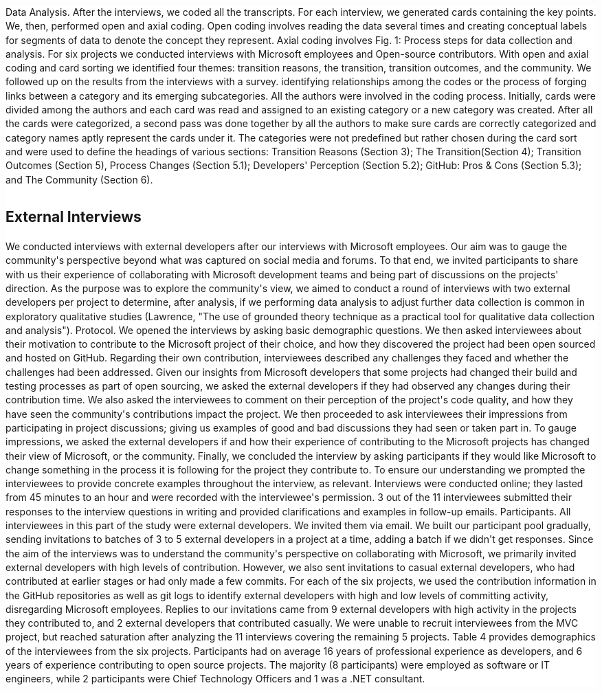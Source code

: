 Data Analysis. After the interviews, we coded all the transcripts. For each interview, we generated cards containing the key points. We, then, performed open and axial coding. Open coding involves reading the data several times and creating conceptual labels for segments of data to denote the concept they represent. Axial coding involves Fig. 1: Process steps for data collection and analysis. For six projects we conducted interviews with Microsoft employees and Open-source contributors. With open and axial coding and card sorting we identified four themes: transition reasons, the transition, transition outcomes, and the community. We followed up on the results from the interviews with a survey. identifying relationships among the codes or the process of forging links between a category and its emerging subcategories. All the authors were involved in the coding process. Initially, cards were divided among the authors and each card was read and assigned to an existing category or a new category was created. After all the cards were categorized, a second pass was done together by all the authors to make sure cards are correctly categorized and category names aptly represent the cards under it. The categories were not predefined but rather chosen during the card sort and were used to define the headings of various sections: Transition Reasons (Section 3); The Transition(Section 4); Transition Outcomes (Section 5), Process Changes (Section 5.1); Developers' Perception (Section 5.2); GitHub: Pros & Cons (Section 5.3); and The Community (Section 6).

## External Interviews

We conducted interviews with external developers after our interviews with Microsoft employees. Our aim was to gauge the community's perspective beyond what was captured on social media and forums. To that end, we invited participants to share with us their experience of collaborating with Microsoft development teams and being part of discussions on the projects' direction.
As the purpose was to explore the community's view, we aimed to conduct a round of interviews with two external developers per project to determine, after analysis, if we performing data analysis to adjust further data collection is common in exploratory qualitative studies (Lawrence, "The use of grounded theory technique as a practical tool for qualitative data collection and analysis").
Protocol. We opened the interviews by asking basic demographic questions. We then asked interviewees about their motivation to contribute to the Microsoft project of their choice, and how they discovered the project had been open sourced and hosted on GitHub.
Regarding their own contribution, interviewees described any challenges they faced and whether the challenges had been addressed. Given our insights from Microsoft developers that some projects had changed their build and testing processes as part of open sourcing, we asked the external developers if they had observed any changes during their contribution time. We also asked the interviewees to comment on their perception of the project's code quality, and how they have seen the community's contributions impact the project.
We then proceeded to ask interviewees their impressions from participating in project discussions; giving us examples of good and bad discussions they had seen or taken part in. To gauge impressions, we asked the external developers if and how their experience of contributing to the Microsoft projects has changed their view of Microsoft, or the community. Finally, we concluded the interview by asking participants if they would like Microsoft to change something in the process it is following for the project they contribute to. To ensure our understanding we prompted the interviewees to provide concrete examples throughout the interview, as relevant. Interviews were conducted online; they lasted from 45 minutes to an hour and were recorded with the interviewee's permission. 3 out of the 11 interviewees submitted their responses to the interview questions in writing and provided clarifications and examples in follow-up emails.
Participants. All interviewees in this part of the study were external developers. We invited them via email. We built our participant pool gradually, sending invitations to batches of 3 to 5 external developers in a project at a time, adding a batch if we didn't get responses.
Since the aim of the interviews was to understand the community's perspective on collaborating with Microsoft, we primarily invited external developers with high levels of contribution. However, we also sent invitations to casual external developers, who had contributed at earlier stages or had only made a few commits.
For each of the six projects, we used the contribution information in the GitHub repositories as well as git logs to identify external developers with high and low levels of committing activity, disregarding Microsoft employees. Replies to our invitations came from 9 external developers with high activity in the projects they contributed to, and 2 external developers that contributed casually. We were unable to recruit interviewees from the MVC project, but reached saturation after analyzing the 11 interviews covering the remaining 5 projects. Table 4 provides demographics of the interviewees from the six projects. Participants had on average 16 years of professional experience as developers, and 6 years of experience contributing to open source projects. The majority (8 participants) were employed as software or IT engineers, while 2 participants were Chief Technology Officers and 1 was a .NET consultant.